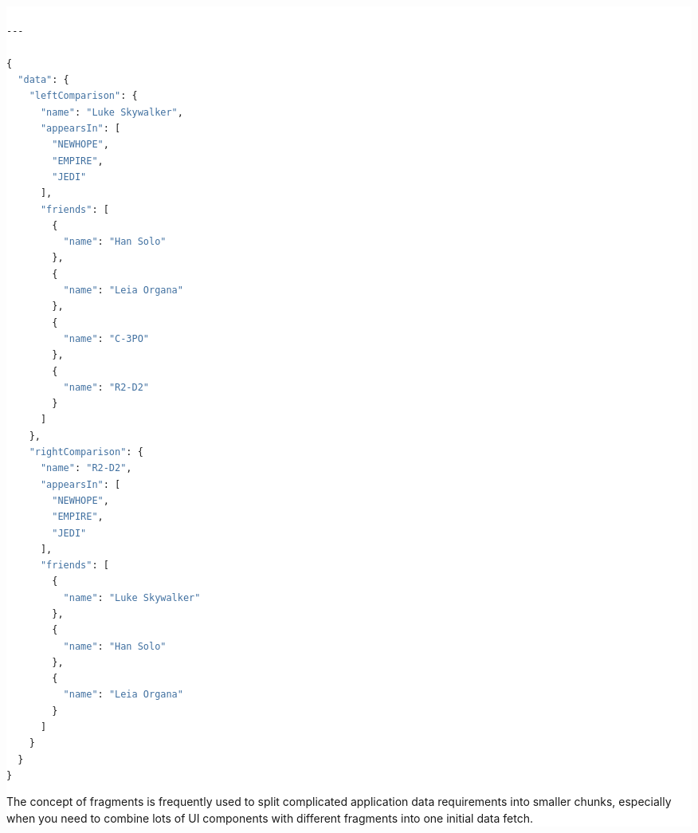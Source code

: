   ```graphql

  ---

  {
    "data": {
      "leftComparison": {
        "name": "Luke Skywalker",
        "appearsIn": [
          "NEWHOPE",
          "EMPIRE",
          "JEDI"
        ],
        "friends": [
          {
            "name": "Han Solo"
          },
          {
            "name": "Leia Organa"
          },
          {
            "name": "C-3PO"
          },
          {
            "name": "R2-D2"
          }
        ]
      },
      "rightComparison": {
        "name": "R2-D2",
        "appearsIn": [
          "NEWHOPE",
          "EMPIRE",
          "JEDI"
        ],
        "friends": [
          {
            "name": "Luke Skywalker"
          },
          {
            "name": "Han Solo"
          },
          {
            "name": "Leia Organa"
          }
        ]
      }
    }
  }
  ```

The concept of fragments is frequently used to split complicated application data requirements into smaller chunks, especially when you need to combine lots of UI components with different fragments into one initial data fetch.

